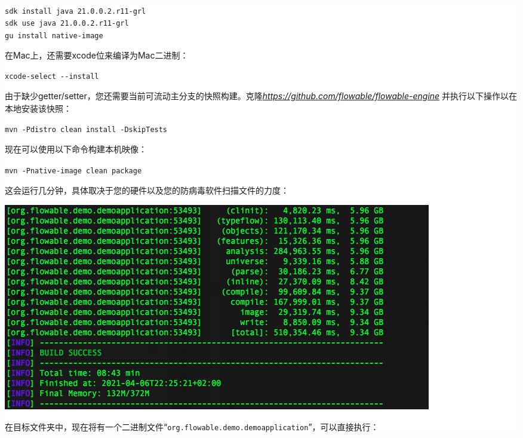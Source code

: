 ```
sdk install java 21.0.0.2.r11-grl
sdk use java 21.0.0.2.r11-grl
gu install native-image
```

在Mac上，还需要xcode位来编译为Mac二进制：

```
xcode-select --install
```

由于缺少getter/setter，您还需要当前可流动主分支的快照构建。克隆*https://github.com/flowable/flowable-engine* 并执行以下操作以在本地安装该快照：

```
mvn -Pdistro clean install -DskipTests
```

现在可以使用以下命令构建本机映像：

```
mvn -Pnative-image clean package
```

这会运行几分钟，具体取决于您的硬件以及您的防病毒软件扫描文件的力度：

![基于GraalVM构建的Flowable+SpringBoot本地镜像](./graalvm/006dqnqwgy1gqsift6nphj30jq09in1r.jpg)

在目标文件夹中，现在将有一个二进制文件“`org.flowable.demo.demoapplication`”，可以直接执行：
